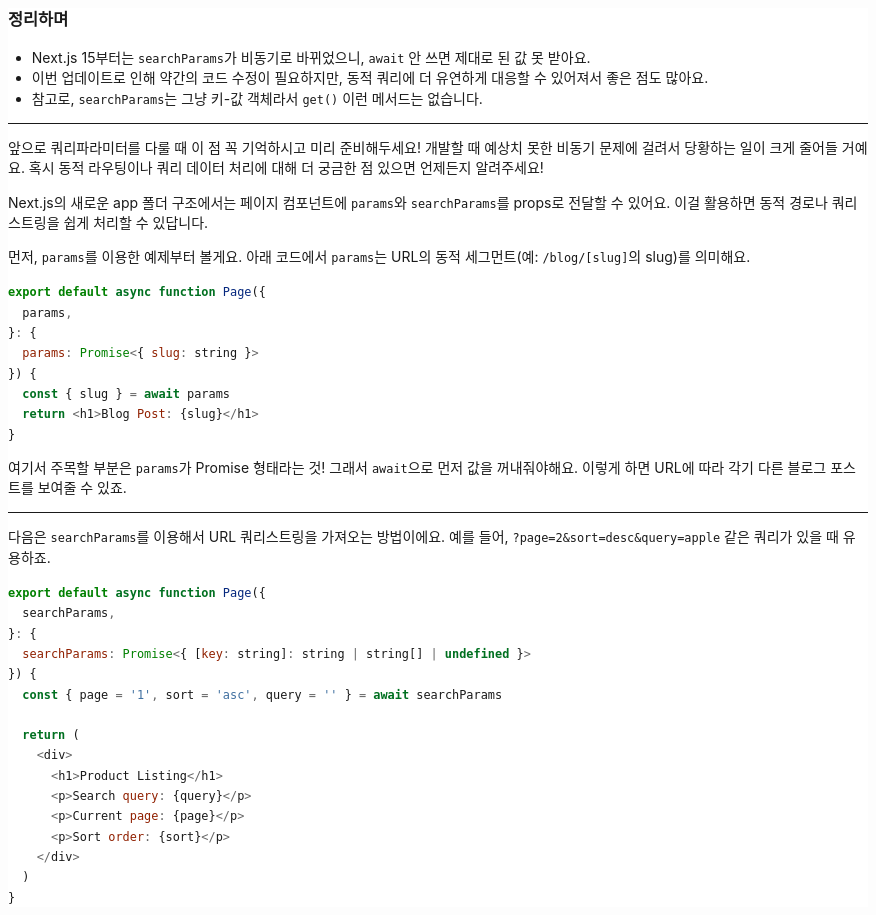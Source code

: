 
### 정리하며

- Next.js 15부터는 `searchParams`가 비동기로 바뀌었으니, `await` 안 쓰면 제대로 된 값 못 받아요.  
- 이번 업데이트로 인해 약간의 코드 수정이 필요하지만, 동적 쿼리에 더 유연하게 대응할 수 있어져서 좋은 점도 많아요.  
- 참고로, `searchParams`는 그냥 키-값 객체라서 `get()` 이런 메서드는 없습니다.

---

앞으로 쿼리파라미터를 다룰 때 이 점 꼭 기억하시고 미리 준비해두세요! 개발할 때 예상치 못한 비동기 문제에 걸려서 당황하는 일이 크게 줄어들 거예요. 혹시 동적 라우팅이나 쿼리 데이터 처리에 대해 더 궁금한 점 있으면 언제든지 알려주세요!


<ins class="adsbygoogle"
     style="display:block"
     data-ad-client="ca-pub-4877378276818686"
     data-ad-slot="1549334788"
     data-ad-format="auto"
     data-full-width-responsive="true"></ins>
<script>
(adsbygoogle = window.adsbygoogle || []).push({});
</script>

Next.js의 새로운 app 폴더 구조에서는 페이지 컴포넌트에 `params`와 `searchParams`를 props로 전달할 수 있어요. 이걸 활용하면 동적 경로나 쿼리스트링을 쉽게 처리할 수 있답니다.

먼저, `params`를 이용한 예제부터 볼게요. 아래 코드에서 `params`는 URL의 동적 세그먼트(예: `/blog/[slug]`의 slug)를 의미해요.

```js
export default async function Page({
  params,
}: {
  params: Promise<{ slug: string }>
}) {
  const { slug } = await params
  return <h1>Blog Post: {slug}</h1>
}
```

여기서 주목할 부분은 `params`가 Promise 형태라는 것! 그래서 `await`으로 먼저 값을 꺼내줘야해요. 이렇게 하면 URL에 따라 각기 다른 블로그 포스트를 보여줄 수 있죠.

---

다음은 `searchParams`를 이용해서 URL 쿼리스트링을 가져오는 방법이에요. 예를 들어, `?page=2&sort=desc&query=apple` 같은 쿼리가 있을 때 유용하죠.

```js
export default async function Page({
  searchParams,
}: {
  searchParams: Promise<{ [key: string]: string | string[] | undefined }>
}) {
  const { page = '1', sort = 'asc', query = '' } = await searchParams
 
  return (
    <div>
      <h1>Product Listing</h1>
      <p>Search query: {query}</p>
      <p>Current page: {page}</p>
      <p>Sort order: {sort}</p>
    </div>
  )
}
```
